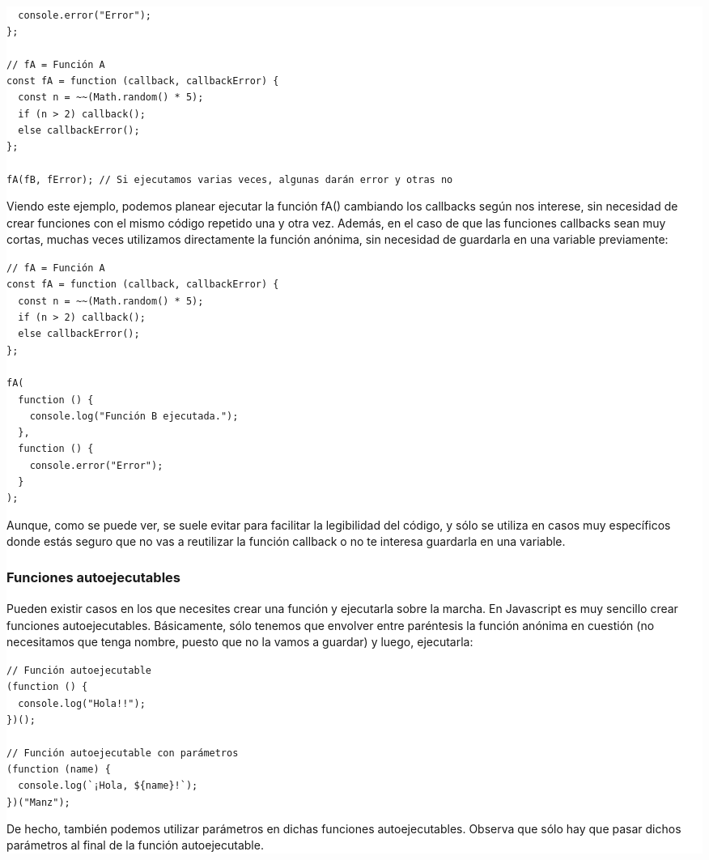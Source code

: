 ~~~
  console.error("Error");
};

// fA = Función A
const fA = function (callback, callbackError) {
  const n = ~~(Math.random() * 5);
  if (n > 2) callback();
  else callbackError();
};

fA(fB, fError); // Si ejecutamos varias veces, algunas darán error y otras no
~~~
Viendo este ejemplo, podemos planear ejecutar la función fA() cambiando los callbacks según nos interese, sin necesidad de crear funciones con el mismo código repetido una y otra vez. Además, en el caso de que las funciones callbacks sean muy cortas, muchas veces utilizamos directamente la función anónima, sin necesidad de guardarla en una variable previamente:
~~~
// fA = Función A
const fA = function (callback, callbackError) {
  const n = ~~(Math.random() * 5);
  if (n > 2) callback();
  else callbackError();
};

fA(
  function () {
    console.log("Función B ejecutada.");
  },
  function () {
    console.error("Error");
  }
);
~~~
Aunque, como se puede ver, se suele evitar para facilitar la legibilidad del código, y sólo se utiliza en casos muy específicos donde estás seguro que no vas a reutilizar la función callback o no te interesa guardarla en una variable.

### **Funciones autoejecutables** 
Pueden existir casos en los que necesites crear una función y ejecutarla sobre la marcha. En Javascript es muy sencillo crear funciones autoejecutables. Básicamente, sólo tenemos que envolver entre paréntesis la función anónima en cuestión (no necesitamos que tenga nombre, puesto que no la vamos a guardar) y luego, ejecutarla:
~~~
// Función autoejecutable
(function () {
  console.log("Hola!!");
})();

// Función autoejecutable con parámetros
(function (name) {
  console.log(`¡Hola, ${name}!`);
})("Manz");
~~~
De hecho, también podemos utilizar parámetros en dichas funciones autoejecutables. Observa que sólo hay que pasar dichos parámetros al final de la función autoejecutable.

